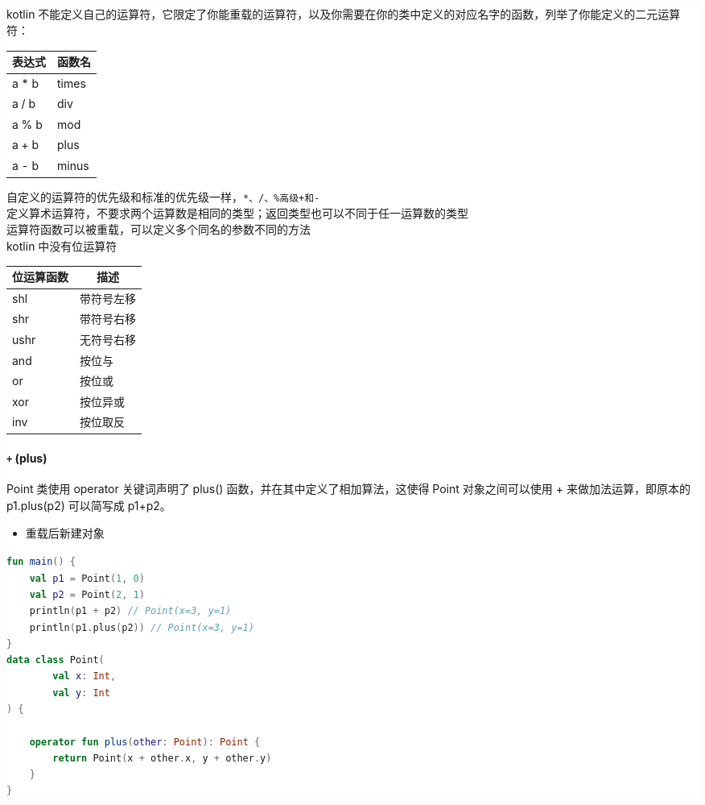 kotlin 不能定义自己的运算符，它限定了你能重载的运算符，以及你需要在你的类中定义的对应名字的函数，列举了你能定义的二元运算符：

| 表达式   | 函数名   |
| ----- | ----- |
| a * b | times |
| a / b | div   |
| a % b | mod   |
| a + b | plus  |
| a - b | minus |

自定义的运算符的优先级和标准的优先级一样，`*、/、%高级+和-`<br>定义算术运算符，不要求两个运算数是相同的类型；返回类型也可以不同于任一运算数的类型<br>运算符函数可以被重载，可以定义多个同名的参数不同的方法<br>kotlin 中没有位运算符

| 位运算函数 | 描述    |
| ----- | ----- |
| shl   | 带符号左移 |
| shr   | 带符号右移 |
| ushr  | 无符号右移 |
| and   | 按位与   |
| or    | 按位或   |
| xor   | 按位异或  |
| inv   | 按位取反  |

#### `+` (plus)

Point 类使用 operator 关键词声明了 plus() 函数，并在其中定义了相加算法，这使得 Point 对象之间可以使用 + 来做加法运算，即原本的 p1.plus(p2) 可以简写成 p1+p2。

- 重载后新建对象

```kotlin
fun main() {
    val p1 = Point(1, 0)
    val p2 = Point(2, 1)
    println(p1 + p2) // Point(x=3, y=1)
    println(p1.plus(p2)) // Point(x=3, y=1)
}
data class Point(
        val x: Int,
        val y: Int
) {

    operator fun plus(other: Point): Point {
        return Point(x + other.x, y + other.y)
    }
}
```
